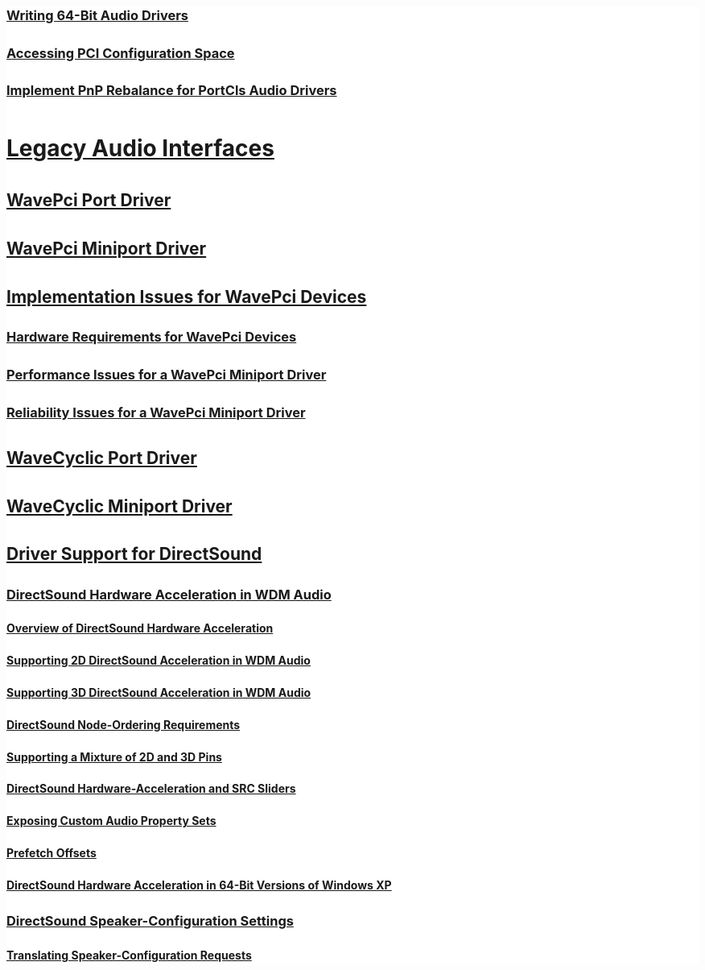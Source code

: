 ### [Writing 64-Bit Audio Drivers](writing-64-bit-audio-drivers.md)
### [Accessing PCI Configuration Space](accessing-pci-configuration-space.md)
### [Implement PnP Rebalance for PortCls Audio Drivers](implement-pnp-rebalance-for-portcls-audio-drivers.md)
# [Legacy Audio Interfaces](legacy-audio-interfaces.md)
## [WavePci Port Driver](wavepci-port-driver.md)
## [WavePci Miniport Driver](wavepci-miniport-driver.md)
## [Implementation Issues for WavePci Devices](implementation-issues-for-wavepci-devices.md)
### [Hardware Requirements for WavePci Devices](hardware-requirements-for-wavepci-devices.md)
### [Performance Issues for a WavePci Miniport Driver](performance-issues-for-a-wavepci-miniport-driver.md)
### [Reliability Issues for a WavePci Miniport Driver](reliability-issues-for-a-wavepci-miniport-driver.md)
## [WaveCyclic Port Driver](wavecyclic-port-driver.md)
## [WaveCyclic Miniport Driver](wavecyclic-miniport-driver.md)
## [Driver Support for DirectSound](driver-support-for-directsound.md)
### [DirectSound Hardware Acceleration in WDM Audio](directsound-hardware-acceleration-in-wdm-audio.md)
#### [Overview of DirectSound Hardware Acceleration](overview-of-directsound-hardware-acceleration.md)
#### [Supporting 2D DirectSound Acceleration in WDM Audio](supporting-2d-directsound-acceleration-in-wdm-audio.md)
#### [Supporting 3D DirectSound Acceleration in WDM Audio](supporting-3d-directsound-acceleration-in-wdm-audio.md)
#### [DirectSound Node-Ordering Requirements](directsound-node-ordering-requirements.md)
#### [Supporting a Mixture of 2D and 3D Pins](supporting-a-mixture-of-2d-and-3d-pins.md)
#### [DirectSound Hardware-Acceleration and SRC Sliders](directsound-hardware-acceleration-and-src-sliders.md)
#### [Exposing Custom Audio Property Sets](exposing-custom-audio-property-sets.md)
#### [Prefetch Offsets](prefetch-offsets.md)
#### [DirectSound Hardware Acceleration in 64-Bit Versions of Windows XP](directsound-hardware-acceleration-in-64-bit-versions-of-windows-xp.md)
### [DirectSound Speaker-Configuration Settings](directsound-speaker-configuration-settings.md)
#### [Translating Speaker-Configuration Requests](translating-speaker-configuration-requests.md)